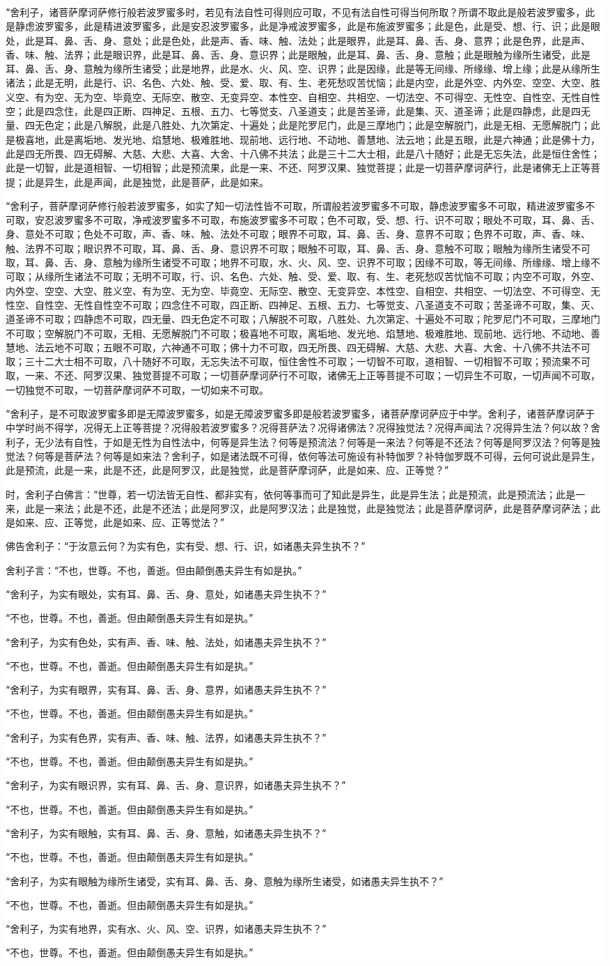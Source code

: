 “舍利子，诸菩萨摩诃萨修行般若波罗蜜多时，若见有法自性可得则应可取，不见有法自性可得当何所取？所谓不取此是般若波罗蜜多，此是静虑波罗蜜多，此是精进波罗蜜多，此是安忍波罗蜜多，此是净戒波罗蜜多，此是布施波罗蜜多；此是色，此是受、想、行、识；此是眼处，此是耳、鼻、舌、身、意处；此是色处，此是声、香、味、触、法处；此是眼界，此是耳、鼻、舌、身、意界；此是色界，此是声、香、味、触、法界；此是眼识界，此是耳、鼻、舌、身、意识界；此是眼触，此是耳、鼻、舌、身、意触；此是眼触为缘所生诸受，此是耳、鼻、舌、身、意触为缘所生诸受；此是地界，此是水、火、风、空、识界；此是因缘，此是等无间缘、所缘缘、增上缘；此是从缘所生诸法；此是无明，此是行、识、名色、六处、触、受、爱、取、有、生、老死愁叹苦忧恼；此是内空，此是外空、内外空、空空、大空、胜义空、有为空、无为空、毕竟空、无际空、散空、无变异空、本性空、自相空、共相空、一切法空、不可得空、无性空、自性空、无性自性空；此是四念住，此是四正断、四神足、五根、五力、七等觉支、八圣道支；此是苦圣谛，此是集、灭、道圣谛；此是四静虑，此是四无量、四无色定；此是八解脱，此是八胜处、九次第定、十遍处；此是陀罗尼门，此是三摩地门；此是空解脱门，此是无相、无愿解脱门；此是极喜地，此是离垢地、发光地、焰慧地、极难胜地、现前地、远行地、不动地、善慧地、法云地；此是五眼，此是六神通；此是佛十力，此是四无所畏、四无碍解、大慈、大悲、大喜、大舍、十八佛不共法；此是三十二大士相，此是八十随好；此是无忘失法，此是恒住舍性；此是一切智，此是道相智、一切相智；此是预流果，此是一来、不还、阿罗汉果、独觉菩提；此是一切菩萨摩诃萨行，此是诸佛无上正等菩提；此是异生，此是声闻，此是独觉，此是菩萨，此是如来。

“舍利子，菩萨摩诃萨修行般若波罗蜜多，如实了知一切法性皆不可取，所谓般若波罗蜜多不可取，静虑波罗蜜多不可取，精进波罗蜜多不可取，安忍波罗蜜多不可取，净戒波罗蜜多不可取，布施波罗蜜多不可取；色不可取，受、想、行、识不可取；眼处不可取，耳、鼻、舌、身、意处不可取；色处不可取，声、香、味、触、法处不可取；眼界不可取，耳、鼻、舌、身、意界不可取；色界不可取，声、香、味、触、法界不可取；眼识界不可取，耳、鼻、舌、身、意识界不可取；眼触不可取，耳、鼻、舌、身、意触不可取；眼触为缘所生诸受不可取，耳、鼻、舌、身、意触为缘所生诸受不可取；地界不可取，水、火、风、空、识界不可取；因缘不可取，等无间缘、所缘缘、增上缘不可取；从缘所生诸法不可取；无明不可取，行、识、名色、六处、触、受、爱、取、有、生、老死愁叹苦忧恼不可取；内空不可取，外空、内外空、空空、大空、胜义空、有为空、无为空、毕竟空、无际空、散空、无变异空、本性空、自相空、共相空、一切法空、不可得空、无性空、自性空、无性自性空不可取；四念住不可取，四正断、四神足、五根、五力、七等觉支、八圣道支不可取；苦圣谛不可取，集、灭、道圣谛不可取；四静虑不可取，四无量、四无色定不可取；八解脱不可取，八胜处、九次第定、十遍处不可取；陀罗尼门不可取，三摩地门不可取；空解脱门不可取，无相、无愿解脱门不可取；极喜地不可取，离垢地、发光地、焰慧地、极难胜地、现前地、远行地、不动地、善慧地、法云地不可取；五眼不可取，六神通不可取；佛十力不可取，四无所畏、四无碍解、大慈、大悲、大喜、大舍、十八佛不共法不可取；三十二大士相不可取，八十随好不可取，无忘失法不可取，恒住舍性不可取；一切智不可取，道相智、一切相智不可取；预流果不可取，一来、不还、阿罗汉果、独觉菩提不可取；一切菩萨摩诃萨行不可取，诸佛无上正等菩提不可取；一切异生不可取，一切声闻不可取，一切独觉不可取，一切菩萨摩诃萨不可取，一切如来不可取。

“舍利子，是不可取波罗蜜多即是无障波罗蜜多，如是无障波罗蜜多即是般若波罗蜜多，诸菩萨摩诃萨应于中学。舍利子，诸菩萨摩诃萨于中学时尚不得学，况得无上正等菩提？况得般若波罗蜜多？况得菩萨法？况得诸佛法？况得独觉法？况得声闻法？况得异生法？何以故？舍利子，无少法有自性，于如是无性为自性法中，何等是异生法？何等是预流法？何等是一来法？何等是不还法？何等是阿罗汉法？何等是独觉法？何等是菩萨法？何等是如来法？舍利子，如是诸法既不可得，依何等法可施设有补特伽罗？补特伽罗既不可得，云何可说此是异生，此是预流，此是一来，此是不还，此是阿罗汉，此是独觉，此是菩萨摩诃萨，此是如来、应、正等觉？”

时，舍利子白佛言：“世尊，若一切法皆无自性、都非实有，依何等事而可了知此是异生，此是异生法；此是预流，此是预流法；此是一来，此是一来法；此是不还，此是不还法；此是阿罗汉，此是阿罗汉法；此是独觉，此是独觉法；此是菩萨摩诃萨，此是菩萨摩诃萨法；此是如来、应、正等觉，此是如来、应、正等觉法？”

佛告舍利子：“于汝意云何？为实有色，实有受、想、行、识，如诸愚夫异生执不？”

舍利子言：“不也，世尊。不也，善逝。但由颠倒愚夫异生有如是执。”

“舍利子，为实有眼处，实有耳、鼻、舌、身、意处，如诸愚夫异生执不？”

“不也，世尊。不也，善逝。但由颠倒愚夫异生有如是执。”

“舍利子，为实有色处，实有声、香、味、触、法处，如诸愚夫异生执不？”

“不也，世尊。不也，善逝。但由颠倒愚夫异生有如是执。”

“舍利子，为实有眼界，实有耳、鼻、舌、身、意界，如诸愚夫异生执不？”

“不也，世尊。不也，善逝。但由颠倒愚夫异生有如是执。”

“舍利子，为实有色界，实有声、香、味、触、法界，如诸愚夫异生执不？”

“不也，世尊。不也，善逝。但由颠倒愚夫异生有如是执。”

“舍利子，为实有眼识界，实有耳、鼻、舌、身、意识界，如诸愚夫异生执不？”

“不也，世尊。不也，善逝。但由颠倒愚夫异生有如是执。”

“舍利子，为实有眼触，实有耳、鼻、舌、身、意触，如诸愚夫异生执不？”

“不也，世尊。不也，善逝。但由颠倒愚夫异生有如是执。”

“舍利子，为实有眼触为缘所生诸受，实有耳、鼻、舌、身、意触为缘所生诸受，如诸愚夫异生执不？”

“不也，世尊。不也，善逝。但由颠倒愚夫异生有如是执。”

“舍利子，为实有地界，实有水、火、风、空、识界，如诸愚夫异生执不？”

“不也，世尊。不也，善逝。但由颠倒愚夫异生有如是执。”
